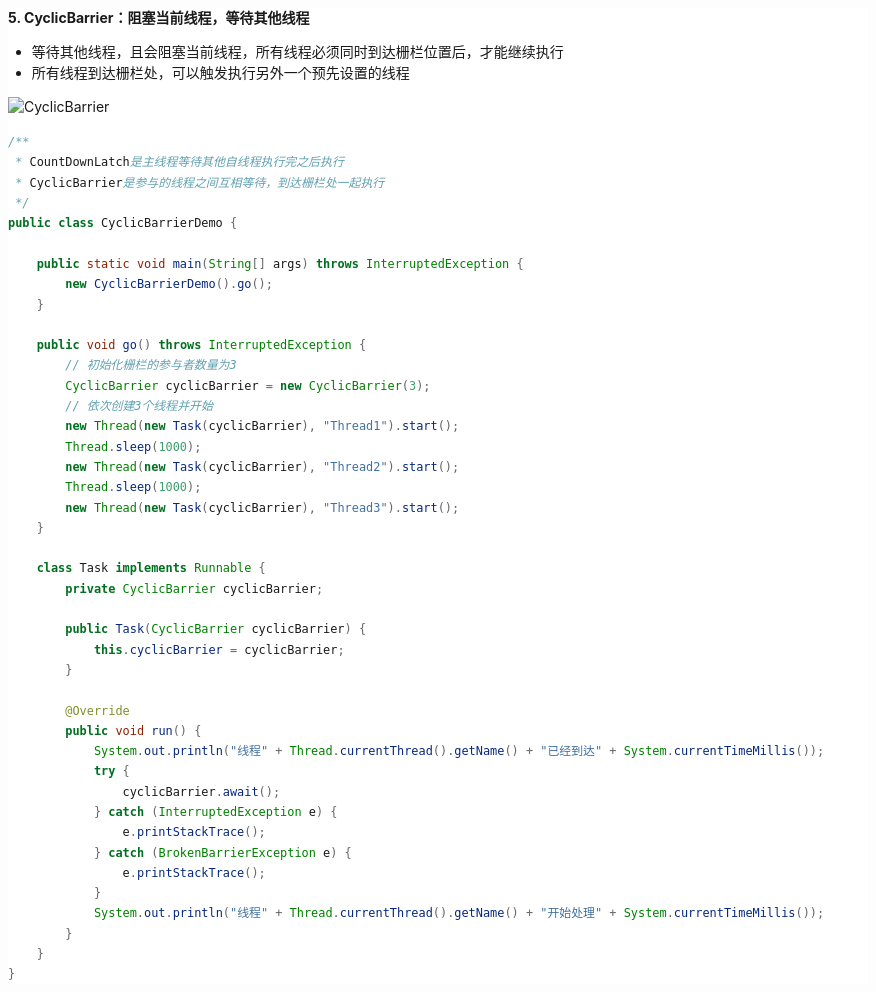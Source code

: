 

**5. CyclicBarrier：阻塞当前线程，等待其他线程**

- 等待其他线程，且会阻塞当前线程，所有线程必须同时到达栅栏位置后，才能继续执行
- 所有线程到达栅栏处，可以触发执行另外一个预先设置的线程

![CyclicBarrier](https://gitee.com/tongying003/MapDapot/raw/master/img/20200505171859.svg)

```java
/**
 * CountDownLatch是主线程等待其他自线程执行完之后执行
 * CyclicBarrier是参与的线程之间互相等待，到达栅栏处一起执行
 */
public class CyclicBarrierDemo {

    public static void main(String[] args) throws InterruptedException {
        new CyclicBarrierDemo().go();
    }

    public void go() throws InterruptedException {
        // 初始化栅栏的参与者数量为3
        CyclicBarrier cyclicBarrier = new CyclicBarrier(3);
        // 依次创建3个线程并开始
        new Thread(new Task(cyclicBarrier), "Thread1").start();
        Thread.sleep(1000);
        new Thread(new Task(cyclicBarrier), "Thread2").start();
        Thread.sleep(1000);
        new Thread(new Task(cyclicBarrier), "Thread3").start();
    }

    class Task implements Runnable {
        private CyclicBarrier cyclicBarrier;

        public Task(CyclicBarrier cyclicBarrier) {
            this.cyclicBarrier = cyclicBarrier;
        }

        @Override
        public void run() {
            System.out.println("线程" + Thread.currentThread().getName() + "已经到达" + System.currentTimeMillis());
            try {
                cyclicBarrier.await();
            } catch (InterruptedException e) {
                e.printStackTrace();
            } catch (BrokenBarrierException e) {
                e.printStackTrace();
            }
            System.out.println("线程" + Thread.currentThread().getName() + "开始处理" + System.currentTimeMillis());
        }
    }
}
```
